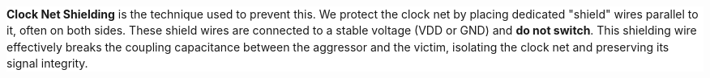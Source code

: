 **Clock Net Shielding** is the technique used to prevent this. We protect the clock net by placing dedicated "shield" wires parallel to it, often on both sides. These shield wires are connected to a stable voltage (VDD or GND) and **do not switch**. This shielding wire effectively breaks the coupling capacitance between the aggressor and the victim, isolating the clock net and preserving its signal integrity.
